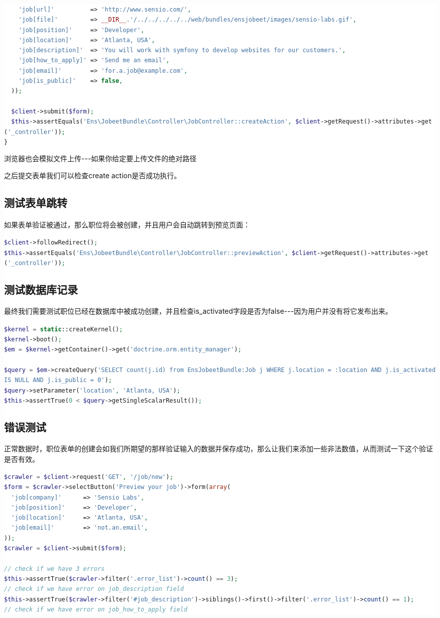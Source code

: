 ```php
    'job[url]'          => 'http://www.sensio.com/',
    'job[file]'         => __DIR__.'/../../../../../web/bundles/ensjobeet/images/sensio-labs.gif',
    'job[position]'     => 'Developer',
    'job[location]'     => 'Atlanta, USA',
    'job[description]'  => 'You will work with symfony to develop websites for our customers.',
    'job[how_to_apply]' => 'Send me an email',
    'job[email]'        => 'for.a.job@example.com',
    'job[is_public]'    => false,
  ));
 
  $client->submit($form);
  $this->assertEquals('Ens\JobeetBundle\Controller\JobController::createAction', $client->getRequest()->attributes->get('_controller'));
}
```

浏览器也会模拟文件上传---如果你给定要上传文件的绝对路径

之后提交表单我们可以检查create action是否成功执行。

## 测试表单跳转

如果表单验证被通过，那么职位将会被创建，并且用户会自动跳转到预览页面：

```php
$client->followRedirect();
$this->assertEquals('Ens\JobeetBundle\Controller\JobController::previewAction', $client->getRequest()->attributes->get('_controller'));
```

## 测试数据库记录

最终我们需要测试职位已经在数据库中被成功创建，并且检查is_activated字段是否为false---因为用户并没有将它发布出来。

```php
$kernel = static::createKernel();
$kernel->boot();
$em = $kernel->getContainer()->get('doctrine.orm.entity_manager');
 
$query = $em->createQuery('SELECT count(j.id) from EnsJobeetBundle:Job j WHERE j.location = :location AND j.is_activated IS NULL AND j.is_public = 0');
$query->setParameter('location', 'Atlanta, USA');
$this->assertTrue(0 < $query->getSingleScalarResult());
```

## 错误测试

正常数据时，职位表单的创建会如我们所期望的那样验证输入的数据并保存成功，那么让我们来添加一些非法数值，从而测试一下这个验证是否有效。

```php
$crawler = $client->request('GET', '/job/new');
$form = $crawler->selectButton('Preview your job')->form(array(
  'job[company]'      => 'Sensio Labs',
  'job[position]'     => 'Developer',
  'job[location]'     => 'Atlanta, USA',
  'job[email]'        => 'not.an.email',
));
$crawler = $client->submit($form);
 
// check if we have 3 errors
$this->assertTrue($crawler->filter('.error_list')->count() == 3);
// check if we have error on job_description field
$this->assertTrue($crawler->filter('#job_description')->siblings()->first()->filter('.error_list')->count() == 1);
// check if we have error on job_how_to_apply field
```